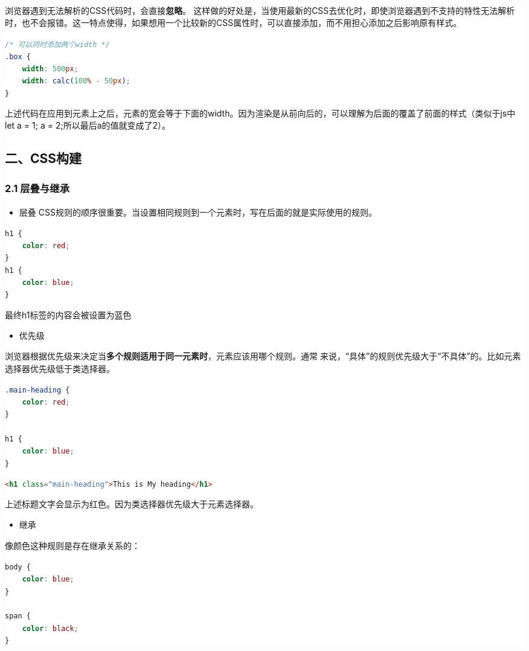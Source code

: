 浏览器遇到无法解析的CSS代码时，会直接**忽略**。
这样做的好处是，当使用最新的CSS去优化时，即使浏览器遇到不支持的特性无法解析时，也不会报错。这一特点使得，如果想用一个比较新的CSS属性时，可以直接添加，而不用担心添加之后影响原有样式。

```css
/* 可以同时添加两个width */
.box {
    width: 500px;
    width: calc(100% - 50px);
}
```

上述代码在应用到元素上之后，元素的宽会等于下面的width。因为渲染是从前向后的，可以理解为后面的覆盖了前面的样式（类似于js中let a = 1; a = 2;所以最后a的值就变成了2）。

## 二、CSS构建

### 2.1 层叠与继承

- 层叠
CSS规则的顺序很重要。当设置相同规则到一个元素时，写在后面的就是实际使用的规则。

```css
h1 {
    color: red;
}
h1 {
    color: blue;
}
```

最终h1标签的内容会被设置为蓝色

- 优先级

浏览器根据优先级来决定当**多个规则适用于同一元素时**，元素应该用哪个规则。通常
来说，“具体”的规则优先级大于“不具体”的。比如元素选择器优先级低于类选择器。

```css
.main-heading {
    color: red;
}

h1 {
    color: blue;
}
```

```html
<h1 class="main-heading">This is My heading</h1>
```

上述标题文字会显示为红色。因为类选择器优先级大于元素选择器。

- 继承

像颜色这种规则是存在继承关系的：

```css
body {
    color: blue;
}

span {
    color: black;
}
```
